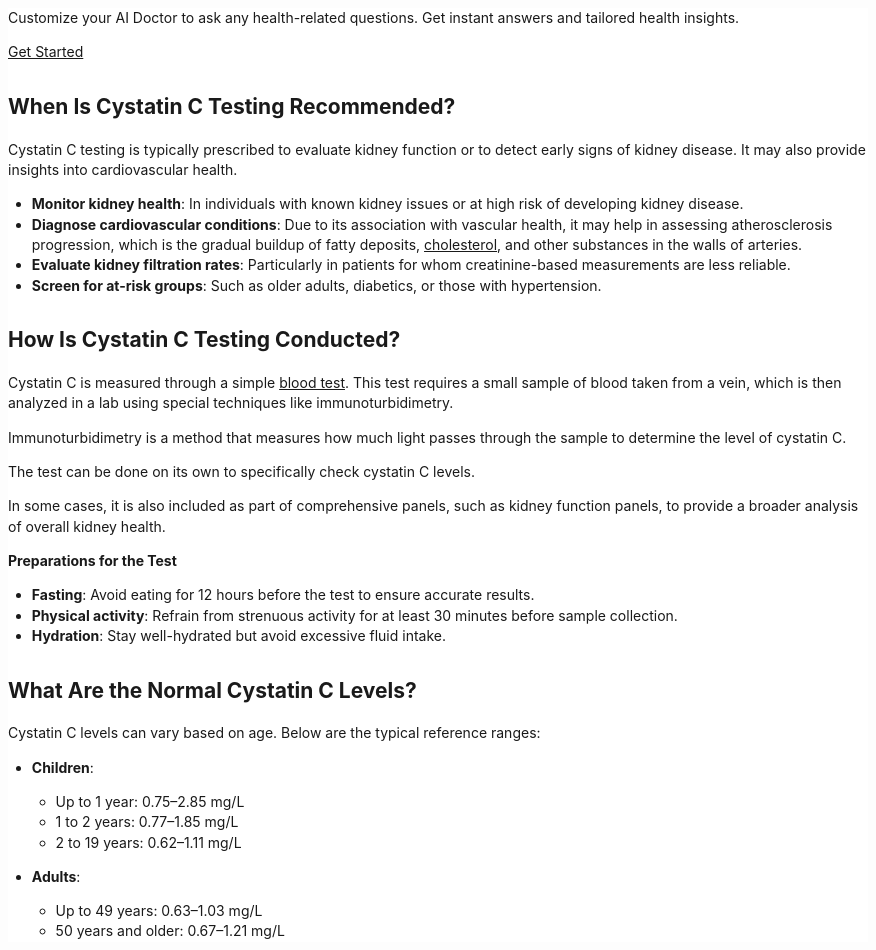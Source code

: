 Customize your AI Doctor to ask any health-related questions. Get instant answers and tailored health insights.

[Get Started](https://docus.ai/ai-doctor)

## When Is Cystatin C Testing Recommended?

Cystatin C testing is typically prescribed to evaluate kidney function or to detect early signs of kidney disease. It may also provide insights into cardiovascular health.

- **Monitor kidney health**: In individuals with known kidney issues or at high risk of developing kidney disease.
- **Diagnose cardiovascular conditions**: Due to its association with vascular health, it may help in assessing atherosclerosis progression, which is the gradual buildup of fatty deposits, [cholesterol](https://docus.ai/glossary/biomarkers/cholesterol), and other substances in the walls of arteries.
- **Evaluate kidney filtration rates**: Particularly in patients for whom creatinine-based measurements are less reliable.
- **Screen for at-risk groups**: Such as older adults, diabetics, or those with hypertension.

## How Is Cystatin C Testing Conducted?

Cystatin C is measured through a simple [blood test](https://docus.ai/glossary/lab-test-types/blood-test-overview). This test requires a small sample of blood taken from a vein, which is then analyzed in a lab using special techniques like immunoturbidimetry.

Immunoturbidimetry is a method that measures how much light passes through the sample to determine the level of cystatin C.

The test can be done on its own to specifically check cystatin C levels.

In some cases, it is also included as part of comprehensive panels, such as kidney function panels, to provide a broader analysis of overall kidney health.

**Preparations for the Test**

- **Fasting**: Avoid eating for 12 hours before the test to ensure accurate results.
- **Physical activity**: Refrain from strenuous activity for at least 30 minutes before sample collection.
- **Hydration**: Stay well-hydrated but avoid excessive fluid intake.

## What Are the Normal Cystatin C Levels?

Cystatin C levels can vary based on age. Below are the typical reference ranges:

- **Children**:


  - Up to 1 year: 0.75–2.85 mg/L
  - 1 to 2 years: 0.77–1.85 mg/L
  - 2 to 19 years: 0.62–1.11 mg/L
- **Adults**:

  - Up to 49 years: 0.63–1.03 mg/L
  - 50 years and older: 0.67–1.21 mg/L
